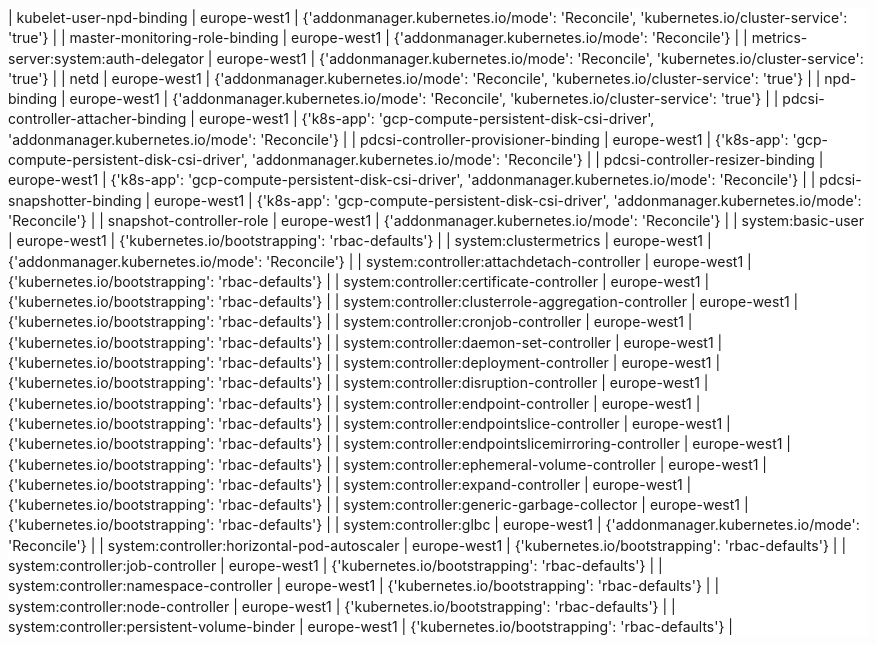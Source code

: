 | kubelet-user-npd-binding                             | europe-west1 | {'addonmanager.kubernetes.io/mode': 'Reconcile', 'kubernetes.io/cluster-service': 'true'}                              |
| master-monitoring-role-binding                       | europe-west1 | {'addonmanager.kubernetes.io/mode': 'Reconcile'}                                                                       |
| metrics-server:system:auth-delegator                 | europe-west1 | {'addonmanager.kubernetes.io/mode': 'Reconcile', 'kubernetes.io/cluster-service': 'true'}                              |
| netd                                                 | europe-west1 | {'addonmanager.kubernetes.io/mode': 'Reconcile', 'kubernetes.io/cluster-service': 'true'}                              |
| npd-binding                                          | europe-west1 | {'addonmanager.kubernetes.io/mode': 'Reconcile', 'kubernetes.io/cluster-service': 'true'}                              |
| pdcsi-controller-attacher-binding                    | europe-west1 | {'k8s-app': 'gcp-compute-persistent-disk-csi-driver', 'addonmanager.kubernetes.io/mode': 'Reconcile'}                  |
| pdcsi-controller-provisioner-binding                 | europe-west1 | {'k8s-app': 'gcp-compute-persistent-disk-csi-driver', 'addonmanager.kubernetes.io/mode': 'Reconcile'}                  |
| pdcsi-controller-resizer-binding                     | europe-west1 | {'k8s-app': 'gcp-compute-persistent-disk-csi-driver', 'addonmanager.kubernetes.io/mode': 'Reconcile'}                  |
| pdcsi-snapshotter-binding                            | europe-west1 | {'k8s-app': 'gcp-compute-persistent-disk-csi-driver', 'addonmanager.kubernetes.io/mode': 'Reconcile'}                  |
| snapshot-controller-role                             | europe-west1 | {'addonmanager.kubernetes.io/mode': 'Reconcile'}                                                                       |
| system:basic-user                                    | europe-west1 | {'kubernetes.io/bootstrapping': 'rbac-defaults'}                                                                       |
| system:clustermetrics                                | europe-west1 | {'addonmanager.kubernetes.io/mode': 'Reconcile'}                                                                       |
| system:controller:attachdetach-controller            | europe-west1 | {'kubernetes.io/bootstrapping': 'rbac-defaults'}                                                                       |
| system:controller:certificate-controller             | europe-west1 | {'kubernetes.io/bootstrapping': 'rbac-defaults'}                                                                       |
| system:controller:clusterrole-aggregation-controller | europe-west1 | {'kubernetes.io/bootstrapping': 'rbac-defaults'}                                                                       |
| system:controller:cronjob-controller                 | europe-west1 | {'kubernetes.io/bootstrapping': 'rbac-defaults'}                                                                       |
| system:controller:daemon-set-controller              | europe-west1 | {'kubernetes.io/bootstrapping': 'rbac-defaults'}                                                                       |
| system:controller:deployment-controller              | europe-west1 | {'kubernetes.io/bootstrapping': 'rbac-defaults'}                                                                       |
| system:controller:disruption-controller              | europe-west1 | {'kubernetes.io/bootstrapping': 'rbac-defaults'}                                                                       |
| system:controller:endpoint-controller                | europe-west1 | {'kubernetes.io/bootstrapping': 'rbac-defaults'}                                                                       |
| system:controller:endpointslice-controller           | europe-west1 | {'kubernetes.io/bootstrapping': 'rbac-defaults'}                                                                       |
| system:controller:endpointslicemirroring-controller  | europe-west1 | {'kubernetes.io/bootstrapping': 'rbac-defaults'}                                                                       |
| system:controller:ephemeral-volume-controller        | europe-west1 | {'kubernetes.io/bootstrapping': 'rbac-defaults'}                                                                       |
| system:controller:expand-controller                  | europe-west1 | {'kubernetes.io/bootstrapping': 'rbac-defaults'}                                                                       |
| system:controller:generic-garbage-collector          | europe-west1 | {'kubernetes.io/bootstrapping': 'rbac-defaults'}                                                                       |
| system:controller:glbc                               | europe-west1 | {'addonmanager.kubernetes.io/mode': 'Reconcile'}                                                                       |
| system:controller:horizontal-pod-autoscaler          | europe-west1 | {'kubernetes.io/bootstrapping': 'rbac-defaults'}                                                                       |
| system:controller:job-controller                     | europe-west1 | {'kubernetes.io/bootstrapping': 'rbac-defaults'}                                                                       |
| system:controller:namespace-controller               | europe-west1 | {'kubernetes.io/bootstrapping': 'rbac-defaults'}                                                                       |
| system:controller:node-controller                    | europe-west1 | {'kubernetes.io/bootstrapping': 'rbac-defaults'}                                                                       |
| system:controller:persistent-volume-binder           | europe-west1 | {'kubernetes.io/bootstrapping': 'rbac-defaults'}                                                                       |